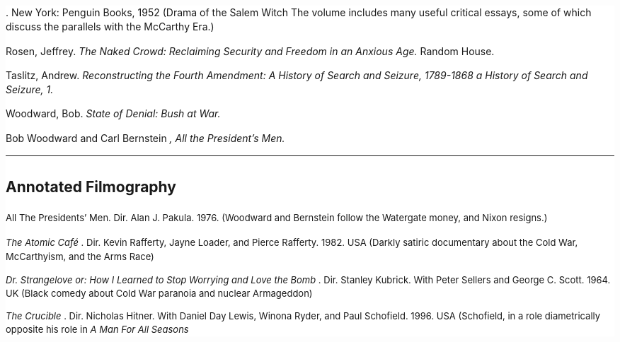 . New York: Penguin Books, 1952 (Drama of the Salem Witch The volume includes many useful critical essays, some of which discuss the parallels with the McCarthy Era.)
</p>
<p>
Rosen, Jeffrey.
<i>
The Naked Crowd: Reclaiming Security and Freedom in an Anxious Age.
</i>
Random House.
</p>
<p>
Taslitz, Andrew.
<i>
Reconstructing the Fourth Amendment: A History of Search and Seizure, 1789-1868 a History of Search and Seizure, 1.
</i>
</p>
<p>
Woodward, Bob.
<i>
State of Denial: Bush at War.
</i>
</p>
<p>
Bob Woodward and Carl Bernstein
<i>
, All the President’s Men.
</i>
</p>
</font>
</p>
<hr/>
<h2>
Annotated Filmography
</h2>
<p>
<font size="-1">
All The Presidents’ Men. Dir. Alan J. Pakula. 1976. (Woodward and Bernstein follow the Watergate money, and Nixon resigns.)
<p>
<i>
The Atomic Café
</i>
. Dir. Kevin Rafferty, Jayne Loader, and Pierce Rafferty. 1982. USA (Darkly satiric documentary about the Cold War, McCarthyism, and the Arms Race)
</p>
<p>
<i>
Dr. Strangelove or: How I Learned to Stop Worrying and Love the Bomb
</i>
.
<i>
</i>
Dir. Stanley Kubrick. With Peter Sellers and George C. Scott. 1964. UK (Black comedy about Cold War paranoia and nuclear Armageddon)
</p>
<p>
<i>
The Crucible
</i>
. Dir. Nicholas Hitner. With Daniel Day Lewis, Winona Ryder, and Paul Schofield. 1996. USA (Schofield, in a role diametrically opposite his role in
<i>
A Man For All Seasons